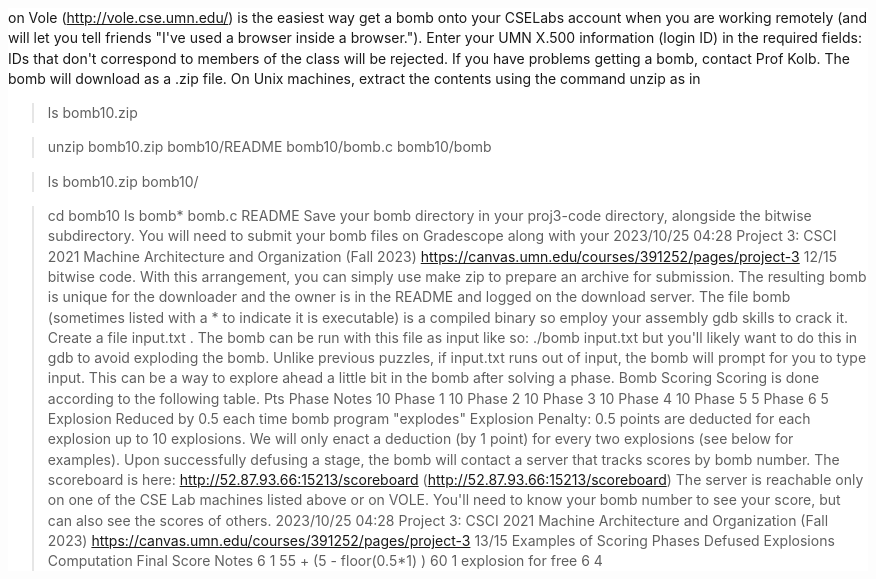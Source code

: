 on Vole (http://vole.cse.umn.edu/) is the easiest way get a bomb onto your CSELabs account
when you are working remotely (and will let you tell friends "I've used a browser inside a
browser.").
Enter your UMN X.500 information (login ID) in the required fields: IDs that don't correspond to
members of the class will be rejected. If you have problems getting a bomb, contact Prof Kolb.
The bomb will download as a .zip file. On Unix machines, extract the contents using the
command unzip as in
 > ls
 bomb10.zip
 
 > unzip bomb10.zip
 bomb10/README
 bomb10/bomb.c
 bomb10/bomb
 
 > ls
 bomb10.zip bomb10/
 
 > cd bomb10
 > ls
 bomb* bomb.c README
Save your bomb directory in your proj3-code directory, alongside the bitwise
subdirectory. You will need to submit your bomb files on Gradescope along with your
2023/10/25 04:28 Project 3: CSCI 2021 Machine Architecture and Organization (Fall 2023)
https://canvas.umn.edu/courses/391252/pages/project-3 12/15
bitwise code. With this arrangement, you can simply use make zip to prepare an archive
for submission.
The resulting bomb is unique for the downloader and the owner is in the README and logged on
the download server.
The file bomb (sometimes listed with a * to indicate it is executable) is a compiled binary so
employ your assembly gdb skills to crack it.
Create a file input.txt . The bomb can be run with this file as input like so:
> ./bomb input.txt
but you'll likely want to do this in gdb to avoid exploding the bomb.
Unlike previous puzzles, if input.txt runs out of input, the bomb will prompt for you to type input.
This can be a way to explore ahead a little bit in the bomb after solving a phase.
Bomb Scoring
Scoring is done according to the following table.
Pts Phase Notes
10 Phase 1
10 Phase 2
10 Phase 3
10 Phase 4
10 Phase 5
5 Phase 6
5 Explosion Reduced by 0.5 each time bomb program "explodes"
Explosion Penalty: 0.5 points are deducted for each explosion up to 10 explosions. We will only
enact a deduction (by 1 point) for every two explosions (see below for examples).
Upon successfully defusing a stage, the bomb will contact a server that tracks scores by bomb
number. The scoreboard is here:
http://52.87.93.66:15213/scoreboard (http://52.87.93.66:15213/scoreboard)
The server is reachable only on one of the CSE Lab machines listed above or on VOLE.
You'll need to know your bomb number to see your score, but can also see the scores of others.
2023/10/25 04:28 Project 3: CSCI 2021 Machine Architecture and Organization (Fall 2023)
https://canvas.umn.edu/courses/391252/pages/project-3 13/15
Examples of Scoring
Phases
Defused
Explosions Computation Final Score Notes
6 1
55 + (5 -
floor(0.5*1) )
60 1 explosion for free
6 4